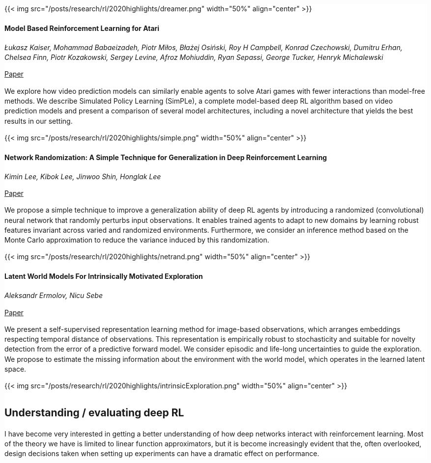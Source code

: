 {{< img src="/posts/research/rl/2020highlights/dreamer.png" width="50%" align="center" >}}

<h4>Model Based Reinforcement Learning for Atari</h4>

_Łukasz Kaiser, Mohammad Babaeizadeh, Piotr Miłos, Błażej Osiński, Roy H Campbell, Konrad Czechowski, Dumitru Erhan, Chelsea Finn, Piotr Kozakowski, Sergey Levine, Afroz Mohiuddin, Ryan Sepassi, George Tucker, Henryk Michalewski_

[Paper](https://openreview.net/forum?id=S1xCPJHtDB)

We explore how video prediction models can similarly enable agents to solve Atari games with fewer interactions than model-free methods. We describe Simulated Policy Learning
(SimPLe), a complete model-based deep RL algorithm based on video prediction
models and present a comparison of several model architectures, including a novel
architecture that yields the best results in our setting.

{{< img src="/posts/research/rl/2020highlights/simple.png" width="50%" align="center" >}}

<h4>Network Randomization: A Simple Technique for Generalization in Deep Reinforcement Learning </h4>

_Kimin Lee, Kibok Lee, Jinwoo Shin, Honglak Lee_

[Paper](https://openreview.net/forum?id=HJgcvJBFvB)

We propose a simple technique to improve a generalization ability of deep RL agents by
introducing a randomized (convolutional) neural network that randomly perturbs
input observations. It enables trained agents to adapt to new domains by learning
robust features invariant across varied and randomized environments. Furthermore, we consider an inference method based on the Monte Carlo approximation to reduce the variance induced by this randomization.

{{< img src="/posts/research/rl/2020highlights/netrand.png" width="50%" align="center" >}}

<h4>Latent World Models For Intrinsically Motivated Exploration</h4>

_Aleksandr Ermolov, Nicu Sebe_

[Paper](https://papers.nips.cc/paper/2020/hash/3c09bb10e2189124fdd8f467cc8b55a7-Abstract.html)

We present a self-supervised representation learning method for image-based observations, which arranges embeddings respecting temporal distance of observations.
This representation is empirically robust to stochasticity and suitable for novelty
detection from the error of a predictive forward model. We consider episodic and
life-long uncertainties to guide the exploration. We propose to estimate the missing
information about the environment with the world model, which operates in the
learned latent space.

{{< img src="/posts/research/rl/2020highlights/intrinsicExploration.png" width="50%" align="center" >}}

## Understanding / evaluating deep RL

I have become very interested in getting a better understanding of how deep networks interact with reinforcement learning. Most of the theory we have is limited to linear function approximators, but it is become increasingly evident that the, often overlooked, design decisions taken when setting up experiments can have a dramatic effect on performance.
